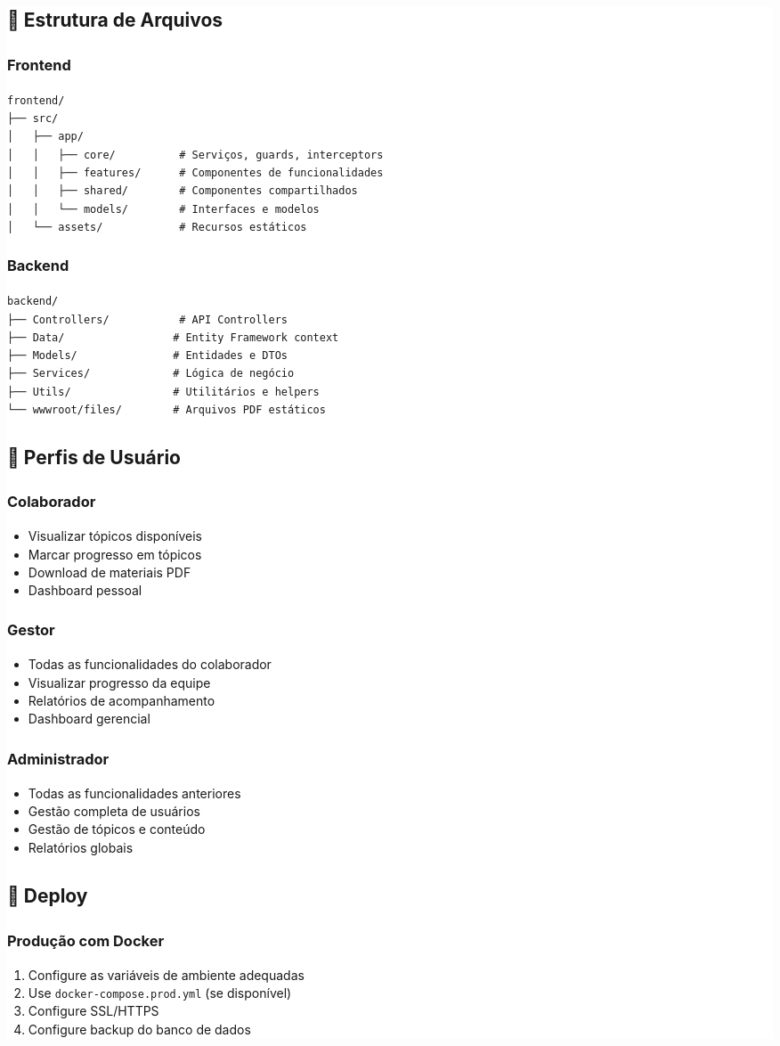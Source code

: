## 📁 Estrutura de Arquivos

### Frontend
```
frontend/
├── src/
│   ├── app/
│   │   ├── core/          # Serviços, guards, interceptors
│   │   ├── features/      # Componentes de funcionalidades
│   │   ├── shared/        # Componentes compartilhados
│   │   └── models/        # Interfaces e modelos
│   └── assets/            # Recursos estáticos
```

### Backend
```
backend/
├── Controllers/           # API Controllers
├── Data/                 # Entity Framework context
├── Models/               # Entidades e DTOs
├── Services/             # Lógica de negócio
├── Utils/                # Utilitários e helpers
└── wwwroot/files/        # Arquivos PDF estáticos
```

## 👥 Perfis de Usuário

### Colaborador
- Visualizar tópicos disponíveis
- Marcar progresso em tópicos
- Download de materiais PDF
- Dashboard pessoal

### Gestor
- Todas as funcionalidades do colaborador
- Visualizar progresso da equipe
- Relatórios de acompanhamento
- Dashboard gerencial

### Administrador
- Todas as funcionalidades anteriores
- Gestão completa de usuários
- Gestão de tópicos e conteúdo
- Relatórios globais

## 🚀 Deploy

### Produção com Docker
1. Configure as variáveis de ambiente adequadas
2. Use `docker-compose.prod.yml` (se disponível)
3. Configure SSL/HTTPS
4. Configure backup do banco de dados

